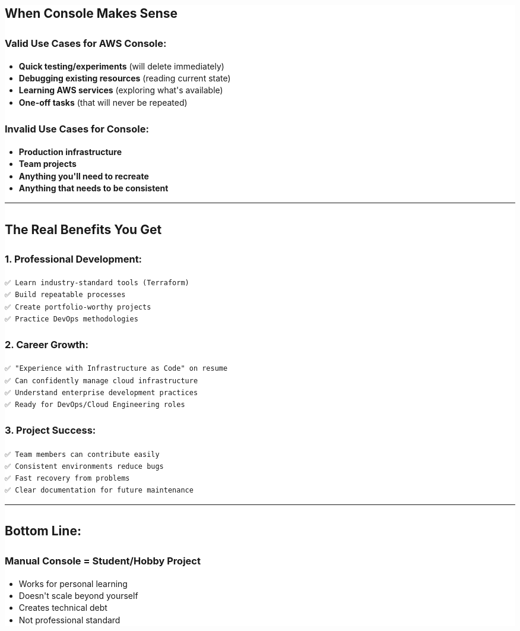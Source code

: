 
## **When Console Makes Sense**

### **Valid Use Cases for AWS Console:**
- **Quick testing/experiments** (will delete immediately)
- **Debugging existing resources** (reading current state)
- **Learning AWS services** (exploring what's available)
- **One-off tasks** (that will never be repeated)

### **Invalid Use Cases for Console:**
- **Production infrastructure** 
- **Team projects**
- **Anything you'll need to recreate**
- **Anything that needs to be consistent**

---

## **The Real Benefits You Get**

### **1. Professional Development:**
```
✅ Learn industry-standard tools (Terraform)
✅ Build repeatable processes
✅ Create portfolio-worthy projects
✅ Practice DevOps methodologies
```

### **2. Career Growth:**
```
✅ "Experience with Infrastructure as Code" on resume
✅ Can confidently manage cloud infrastructure
✅ Understand enterprise development practices
✅ Ready for DevOps/Cloud Engineering roles
```

### **3. Project Success:**
```
✅ Team members can contribute easily
✅ Consistent environments reduce bugs
✅ Fast recovery from problems
✅ Clear documentation for future maintenance
```

---

## **Bottom Line:**

### **Manual Console = Student/Hobby Project**
- Works for personal learning
- Doesn't scale beyond yourself
- Creates technical debt
- Not professional standard
